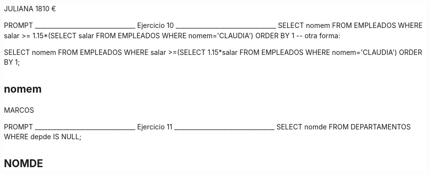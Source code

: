 JULIANA                        1810 €                                                                                                                                                                                                                                                                                                                                                                                                                                                                                                                                                                                                                                                                                                                                                                                           


PROMPT ________________________________ Ejercicio 10 ________________________________
SELECT nomem
FROM EMPLEADOS
WHERE salar >= 1.15*(SELECT salar
		     FROM EMPLEADOS
		     WHERE nomem='CLAUDIA')
ORDER BY 1
-- otra forma:

SELECT nomem
FROM EMPLEADOS
WHERE salar >=(SELECT 1.15*salar
	       FROM EMPLEADOS
	       WHERE nomem='CLAUDIA')
ORDER BY 1;

nomem                                                                                                                                                                                                                                                                                                                                                                                                                                                                                                                                                                                                                                                                                                                                                                                                                           
------------------------------                                                                                                                                                                                                                                                                                                                                                                                                                                                                                                                                                                                                                                                                                                                                                                                                  
MARCOS                                                                                                                                                                                                                                                                                                                                                                                                                                                                                                                                                                                                                                                                                                                                                                                                                          


PROMPT ________________________________ Ejercicio 11 ________________________________
SELECT nomde
FROM DEPARTAMENTOS
WHERE depde IS NULL;

NOMDE                                                                                                                                                                                                                                                                                                                                                                                                                                                                                                                                                                                                                                                                                                                                                                                                                           
------------------------------                                                                                                                                                                                                                                                                                                                                                                                                                                                                                                                                                                                                                                                                                                                                                                                                  